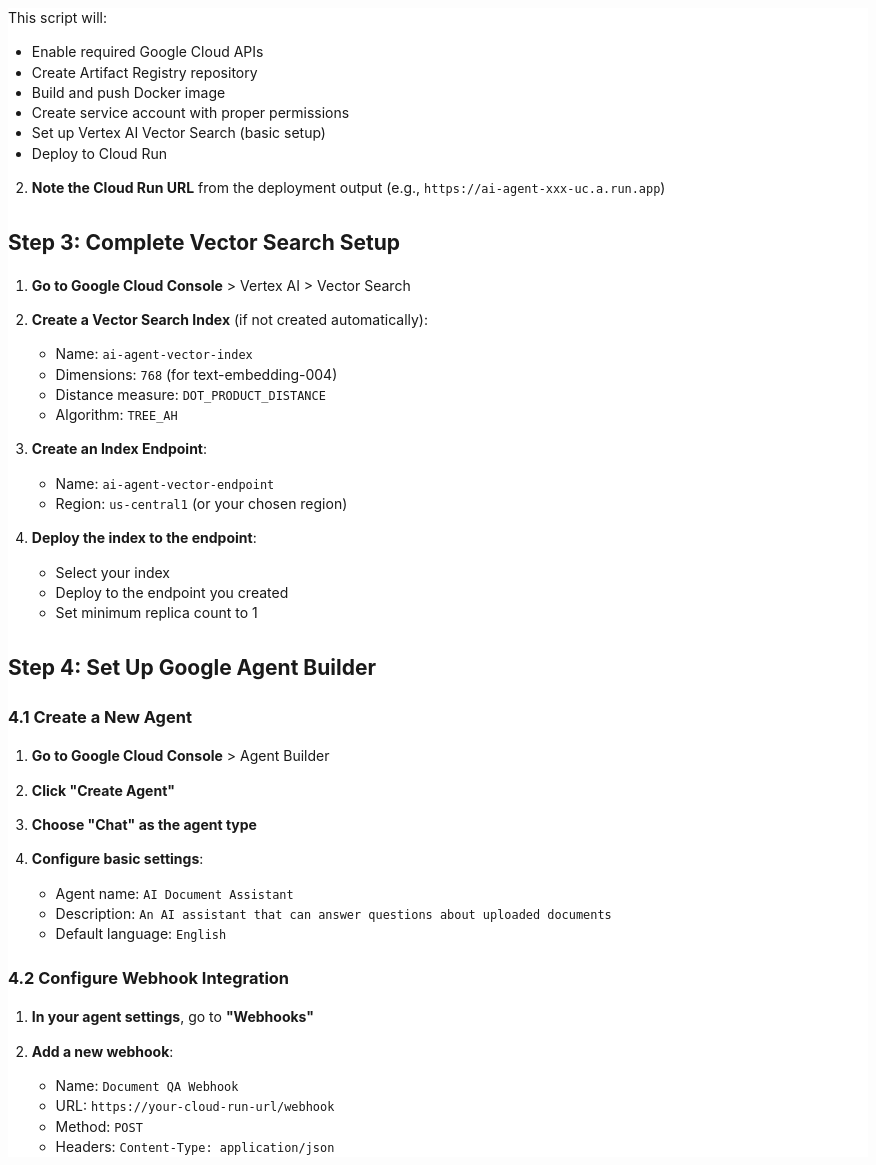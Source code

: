    This script will:
   - Enable required Google Cloud APIs
   - Create Artifact Registry repository
   - Build and push Docker image
   - Create service account with proper permissions
   - Set up Vertex AI Vector Search (basic setup)
   - Deploy to Cloud Run

2. **Note the Cloud Run URL** from the deployment output (e.g., `https://ai-agent-xxx-uc.a.run.app`)

## Step 3: Complete Vector Search Setup

1. **Go to Google Cloud Console** > Vertex AI > Vector Search

2. **Create a Vector Search Index** (if not created automatically):
   - Name: `ai-agent-vector-index`
   - Dimensions: `768` (for text-embedding-004)
   - Distance measure: `DOT_PRODUCT_DISTANCE`
   - Algorithm: `TREE_AH`

3. **Create an Index Endpoint**:
   - Name: `ai-agent-vector-endpoint`
   - Region: `us-central1` (or your chosen region)

4. **Deploy the index to the endpoint**:
   - Select your index
   - Deploy to the endpoint you created
   - Set minimum replica count to 1

## Step 4: Set Up Google Agent Builder

### 4.1 Create a New Agent

1. **Go to Google Cloud Console** > Agent Builder

2. **Click "Create Agent"**

3. **Choose "Chat" as the agent type**

4. **Configure basic settings**:
   - Agent name: `AI Document Assistant`
   - Description: `An AI assistant that can answer questions about uploaded documents`
   - Default language: `English`

### 4.2 Configure Webhook Integration

1. **In your agent settings**, go to **"Webhooks"**

2. **Add a new webhook**:
   - Name: `Document QA Webhook`
   - URL: `https://your-cloud-run-url/webhook`
   - Method: `POST`
   - Headers: `Content-Type: application/json`
